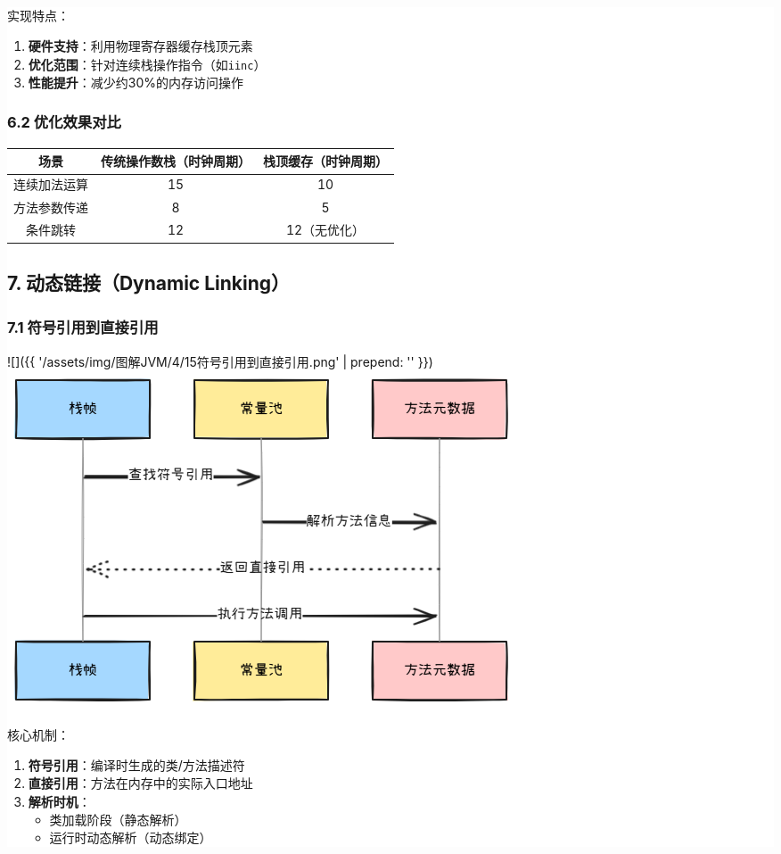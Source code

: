 <font style="color:rgba(0, 0, 0, 0.9);">实现特点：</font>

1. **<font style="color:rgba(0, 0, 0, 0.9);">硬件支持</font>**<font style="color:rgba(0, 0, 0, 0.9);">：利用物理寄存器缓存栈顶元素</font>
2. **<font style="color:rgba(0, 0, 0, 0.9);">优化范围</font>**<font style="color:rgba(0, 0, 0, 0.9);">：针对连续栈操作指令（如</font>`iinc`<font style="color:rgba(0, 0, 0, 0.9);">）</font>
3. **<font style="color:rgba(0, 0, 0, 0.9);">性能提升</font>**<font style="color:rgba(0, 0, 0, 0.9);">：减少约30%的内存访问操作</font>

### <font style="color:rgba(0, 0, 0, 0.9);">6.2 优化效果对比</font>
| 场景 | 传统操作数栈（时钟周期） | 栈顶缓存（时钟周期） |
| :---: | :---: | :---: |
| 连续加法运算 | 15 | 10 |
| 方法参数传递 | 8 | 5 |
| 条件跳转 | 12 | 12（无优化） |


## <font style="color:rgba(0, 0, 0, 0.9);">7. 动态链接（Dynamic Linking）</font>
### <font style="color:rgba(0, 0, 0, 0.9);">7.1 符号引用到直接引用</font>
![]({{ '/assets/img/图解JVM/4/15符号引用到直接引用.png' | prepend: '' }})
![](.\img\图解JVM\4\15符号引用到直接引用.png)

<font style="color:rgba(0, 0, 0, 0.9);">核心机制：</font>

1. **<font style="color:rgba(0, 0, 0, 0.9);">符号引用</font>**<font style="color:rgba(0, 0, 0, 0.9);">：编译时生成的类/方法描述符</font>
2. **<font style="color:rgba(0, 0, 0, 0.9);">直接引用</font>**<font style="color:rgba(0, 0, 0, 0.9);">：方法在内存中的实际入口地址</font>
3. **<font style="color:rgba(0, 0, 0, 0.9);">解析时机</font>**<font style="color:rgba(0, 0, 0, 0.9);">：</font>
    - <font style="color:rgba(0, 0, 0, 0.9);">类加载阶段（静态解析）</font>
    - <font style="color:rgba(0, 0, 0, 0.9);">运行时动态解析（动态绑定）</font>

